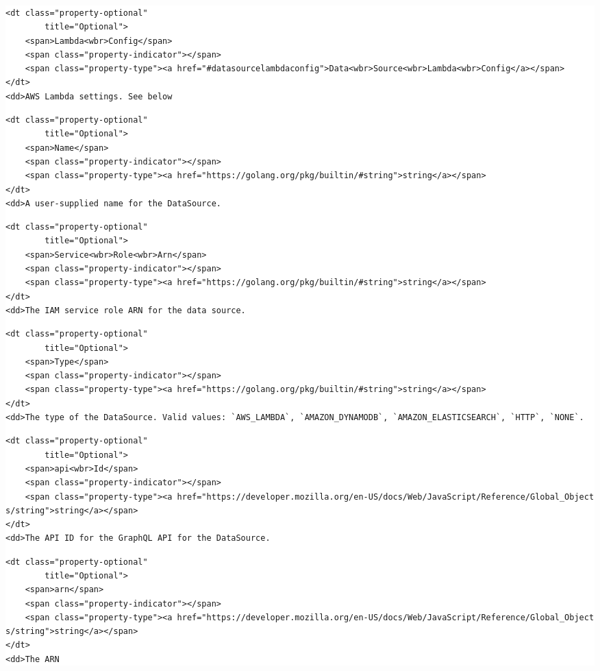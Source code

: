     <dt class="property-optional"
            title="Optional">
        <span>Lambda<wbr>Config</span>
        <span class="property-indicator"></span>
        <span class="property-type"><a href="#datasourcelambdaconfig">Data<wbr>Source<wbr>Lambda<wbr>Config</a></span>
    </dt>
    <dd>AWS Lambda settings. See below
</dd>

    <dt class="property-optional"
            title="Optional">
        <span>Name</span>
        <span class="property-indicator"></span>
        <span class="property-type"><a href="https://golang.org/pkg/builtin/#string">string</a></span>
    </dt>
    <dd>A user-supplied name for the DataSource.
</dd>

    <dt class="property-optional"
            title="Optional">
        <span>Service<wbr>Role<wbr>Arn</span>
        <span class="property-indicator"></span>
        <span class="property-type"><a href="https://golang.org/pkg/builtin/#string">string</a></span>
    </dt>
    <dd>The IAM service role ARN for the data source.
</dd>

    <dt class="property-optional"
            title="Optional">
        <span>Type</span>
        <span class="property-indicator"></span>
        <span class="property-type"><a href="https://golang.org/pkg/builtin/#string">string</a></span>
    </dt>
    <dd>The type of the DataSource. Valid values: `AWS_LAMBDA`, `AMAZON_DYNAMODB`, `AMAZON_ELASTICSEARCH`, `HTTP`, `NONE`.
</dd>

</dl>




<dl class="resources-properties">

    <dt class="property-optional"
            title="Optional">
        <span>api<wbr>Id</span>
        <span class="property-indicator"></span>
        <span class="property-type"><a href="https://developer.mozilla.org/en-US/docs/Web/JavaScript/Reference/Global_Objects/string">string</a></span>
    </dt>
    <dd>The API ID for the GraphQL API for the DataSource.
</dd>

    <dt class="property-optional"
            title="Optional">
        <span>arn</span>
        <span class="property-indicator"></span>
        <span class="property-type"><a href="https://developer.mozilla.org/en-US/docs/Web/JavaScript/Reference/Global_Objects/string">string</a></span>
    </dt>
    <dd>The ARN
</dd>

